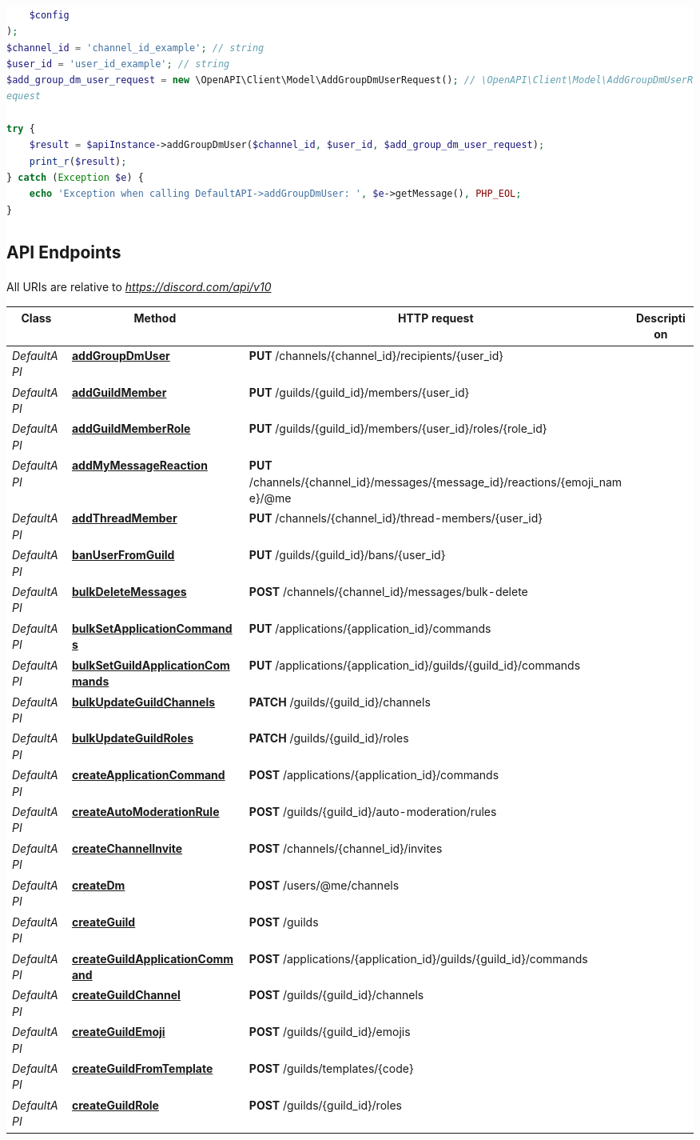```php
    $config
);
$channel_id = 'channel_id_example'; // string
$user_id = 'user_id_example'; // string
$add_group_dm_user_request = new \OpenAPI\Client\Model\AddGroupDmUserRequest(); // \OpenAPI\Client\Model\AddGroupDmUserRequest

try {
    $result = $apiInstance->addGroupDmUser($channel_id, $user_id, $add_group_dm_user_request);
    print_r($result);
} catch (Exception $e) {
    echo 'Exception when calling DefaultAPI->addGroupDmUser: ', $e->getMessage(), PHP_EOL;
}

```

## API Endpoints

All URIs are relative to *https://discord.com/api/v10*

Class | Method | HTTP request | Description
------------ | ------------- | ------------- | -------------
*DefaultAPI* | [**addGroupDmUser**](docs/Api/DefaultAPI.md#addgroupdmuser) | **PUT** /channels/{channel_id}/recipients/{user_id} | 
*DefaultAPI* | [**addGuildMember**](docs/Api/DefaultAPI.md#addguildmember) | **PUT** /guilds/{guild_id}/members/{user_id} | 
*DefaultAPI* | [**addGuildMemberRole**](docs/Api/DefaultAPI.md#addguildmemberrole) | **PUT** /guilds/{guild_id}/members/{user_id}/roles/{role_id} | 
*DefaultAPI* | [**addMyMessageReaction**](docs/Api/DefaultAPI.md#addmymessagereaction) | **PUT** /channels/{channel_id}/messages/{message_id}/reactions/{emoji_name}/@me | 
*DefaultAPI* | [**addThreadMember**](docs/Api/DefaultAPI.md#addthreadmember) | **PUT** /channels/{channel_id}/thread-members/{user_id} | 
*DefaultAPI* | [**banUserFromGuild**](docs/Api/DefaultAPI.md#banuserfromguild) | **PUT** /guilds/{guild_id}/bans/{user_id} | 
*DefaultAPI* | [**bulkDeleteMessages**](docs/Api/DefaultAPI.md#bulkdeletemessages) | **POST** /channels/{channel_id}/messages/bulk-delete | 
*DefaultAPI* | [**bulkSetApplicationCommands**](docs/Api/DefaultAPI.md#bulksetapplicationcommands) | **PUT** /applications/{application_id}/commands | 
*DefaultAPI* | [**bulkSetGuildApplicationCommands**](docs/Api/DefaultAPI.md#bulksetguildapplicationcommands) | **PUT** /applications/{application_id}/guilds/{guild_id}/commands | 
*DefaultAPI* | [**bulkUpdateGuildChannels**](docs/Api/DefaultAPI.md#bulkupdateguildchannels) | **PATCH** /guilds/{guild_id}/channels | 
*DefaultAPI* | [**bulkUpdateGuildRoles**](docs/Api/DefaultAPI.md#bulkupdateguildroles) | **PATCH** /guilds/{guild_id}/roles | 
*DefaultAPI* | [**createApplicationCommand**](docs/Api/DefaultAPI.md#createapplicationcommand) | **POST** /applications/{application_id}/commands | 
*DefaultAPI* | [**createAutoModerationRule**](docs/Api/DefaultAPI.md#createautomoderationrule) | **POST** /guilds/{guild_id}/auto-moderation/rules | 
*DefaultAPI* | [**createChannelInvite**](docs/Api/DefaultAPI.md#createchannelinvite) | **POST** /channels/{channel_id}/invites | 
*DefaultAPI* | [**createDm**](docs/Api/DefaultAPI.md#createdm) | **POST** /users/@me/channels | 
*DefaultAPI* | [**createGuild**](docs/Api/DefaultAPI.md#createguild) | **POST** /guilds | 
*DefaultAPI* | [**createGuildApplicationCommand**](docs/Api/DefaultAPI.md#createguildapplicationcommand) | **POST** /applications/{application_id}/guilds/{guild_id}/commands | 
*DefaultAPI* | [**createGuildChannel**](docs/Api/DefaultAPI.md#createguildchannel) | **POST** /guilds/{guild_id}/channels | 
*DefaultAPI* | [**createGuildEmoji**](docs/Api/DefaultAPI.md#createguildemoji) | **POST** /guilds/{guild_id}/emojis | 
*DefaultAPI* | [**createGuildFromTemplate**](docs/Api/DefaultAPI.md#createguildfromtemplate) | **POST** /guilds/templates/{code} | 
*DefaultAPI* | [**createGuildRole**](docs/Api/DefaultAPI.md#createguildrole) | **POST** /guilds/{guild_id}/roles | 